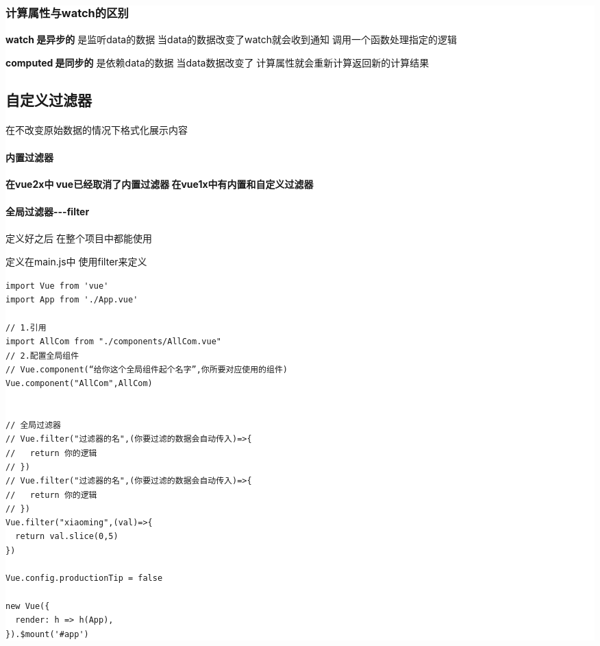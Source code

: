 

### 计算属性与watch的区别

**watch 是异步的** 是监听data的数据  当data的数据改变了watch就会收到通知 调用一个函数处理指定的逻辑



**computed 是同步的** 是依赖data的数据 当data数据改变了 计算属性就会重新计算返回新的计算结果



## 自定义过滤器

在不改变原始数据的情况下格式化展示内容

#### 内置过滤器

**在vue2x中 vue已经取消了内置过滤器 在vue1x中有内置和自定义过滤器**

#### 全局过滤器---filter

定义好之后 在整个项目中都能使用

定义在main.js中  使用filter来定义

````vue
import Vue from 'vue'
import App from './App.vue'

// 1.引用
import AllCom from "./components/AllCom.vue"
// 2.配置全局组件
// Vue.component(“给你这个全局组件起个名字”,你所要对应使用的组件)
Vue.component("AllCom",AllCom)


// 全局过滤器
// Vue.filter("过滤器的名",(你要过滤的数据会自动传入)=>{
//   return 你的逻辑
// })
// Vue.filter("过滤器的名",(你要过滤的数据会自动传入)=>{
//   return 你的逻辑
// })
Vue.filter("xiaoming",(val)=>{
  return val.slice(0,5)
})

Vue.config.productionTip = false

new Vue({
  render: h => h(App),
}).$mount('#app')

````
